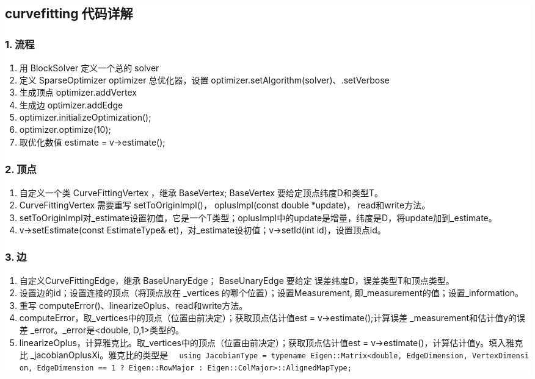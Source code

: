 
## curvefitting 代码详解
### 1. 流程
1. 用 BlockSolver 定义一个总的 solver
2. 定义 SparseOptimizer optimizer 总优化器，设置 optimizer.setAlgorithm(solver)、.setVerbose
3. 生成顶点 optimizer.addVertex
4. 生成边 optimizer.addEdge
5. optimizer.initializeOptimization();
6. optimizer.optimize(10);
7. 取优化数值 estimate = v->estimate();
### 2. 顶点
1. 自定义一个类 CurveFittingVertex ，继承 BaseVertex; BaseVertex 要给定顶点纬度D和类型T。
2. CurveFittingVertex 需要重写 setToOriginImpl()， oplusImpl(const double *update)， read和write方法。
3. setToOriginImpl对_estimate设置初值，它是一个T类型；oplusImpl中的update是增量，纬度是D，将update加到_estimate。
4. v->setEstimate(const EstimateType& et)，对_estimate设初值；v->setId(int id)，设置顶点id。
### 3. 边
1. 自定义CurveFittingEdge，继承 BaseUnaryEdge； BaseUnaryEdge 要给定 误差纬度D，误差类型T和顶点类型。
2. 设置边的id；设置连接的顶点（将顶点放在 _vertices 的哪个位置）；设置Measurement, 即_measurement的值；设置_information。
3. 重写 computeError()、linearizeOplus、read和write方法。
4. computeError，取_vertices中的顶点（位置由前决定）；获取顶点估计值est = v->estimate();计算误差 _measurement和估计值y的误差 _error。_error是<double, D,1>类型的。
5. linearizeOplus，计算雅克比。取_vertices中的顶点（位置由前决定）；获取顶点估计值est = v->estimate()，计算估计值y。填入雅克比 _jacobianOplusXi。雅克比的类型是 `  using JacobianType = typename Eigen::Matrix<double, EdgeDimension, VertexDimension,
EdgeDimension == 1 ? Eigen::RowMajor : Eigen::ColMajor>::AlignedMapType;`



